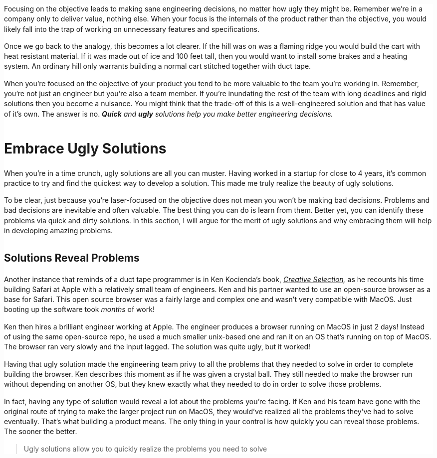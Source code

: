 Focusing on the objective leads to making sane engineering decisions, no matter how ugly they might be. Remember we’re in a company only to deliver value, nothing else. When your focus is the internals of the product rather than the objective, you would likely fall into the trap of working on unnecessary features and specifications.

Once we go back to the analogy, this becomes a lot clearer. If the hill was on was a flaming ridge you would build the cart with heat resistant material. If it was made out of ice and 100 feet tall, then you would want to install some brakes and a heating system. An ordinary hill only warrants building a normal cart stitched together with duct tape.

When you’re focused on the objective of your product you tend to be more valuable to the team you’re working in. Remember, you’re not just an engineer but you’re also a team member. If you’re inundating the rest of the team with long deadlines and rigid solutions then you become a nuisance. You might think that the trade-off of this is a well-engineered solution and that has value of it’s own. The answer is no. **_Quick_** _and_ **_ugly_** _solutions help you make better engineering decisions._

Embrace Ugly Solutions
======================

When you’re in a time crunch, ugly solutions are all you can muster. Having worked in a startup for close to 4 years, it’s common practice to try and find the quickest way to develop a solution. This made me truly realize the beauty of ugly solutions.

To be clear, just because you’re laser-focused on the objective does not mean you won’t be making bad decisions. Problems and bad decisions are inevitable and often valuable. The best thing you can do is learn from them. Better yet, you can identify these problems via quick and dirty solutions. In this section, I will argue for the merit of ugly solutions and why embracing them will help in developing amazing problems.

Solutions Reveal Problems
-------------------------

Another instance that reminds of a duct tape programmer is in Ken Kocienda’s book, [_Creative Selection_](http://creativeselection.io/)_,_ as he recounts his time building Safari at Apple with a relatively small team of engineers. Ken and his partner wanted to use an open-source browser as a base for Safari. This open source browser was a fairly large and complex one and wasn’t very compatible with MacOS. Just booting up the software took _months_ of work!

Ken then hires a brilliant engineer working at Apple. The engineer produces a browser running on MacOS in just 2 days! Instead of using the same open-source repo, he used a much smaller unix-based one and ran it on an OS that’s running on top of MacOS. The browser ran very slowly and the input lagged. The solution was quite ugly, but it worked!

Having that ugly solution made the engineering team privy to all the problems that they needed to solve in order to complete building the browser. Ken describes this moment as if he was given a crystal ball. They still needed to make the browser run without depending on another OS, but they knew exactly what they needed to do in order to solve those problems.

In fact, having any type of solution would reveal a lot about the problems you’re facing. If Ken and his team have gone with the original route of trying to make the larger project run on MacOS, they would’ve realized all the problems they’ve had to solve eventually. That’s what building a product means. The only thing in your control is how quickly you can reveal those problems. The sooner the better.

> Ugly solutions allow you to quickly realize the problems you need to solve
